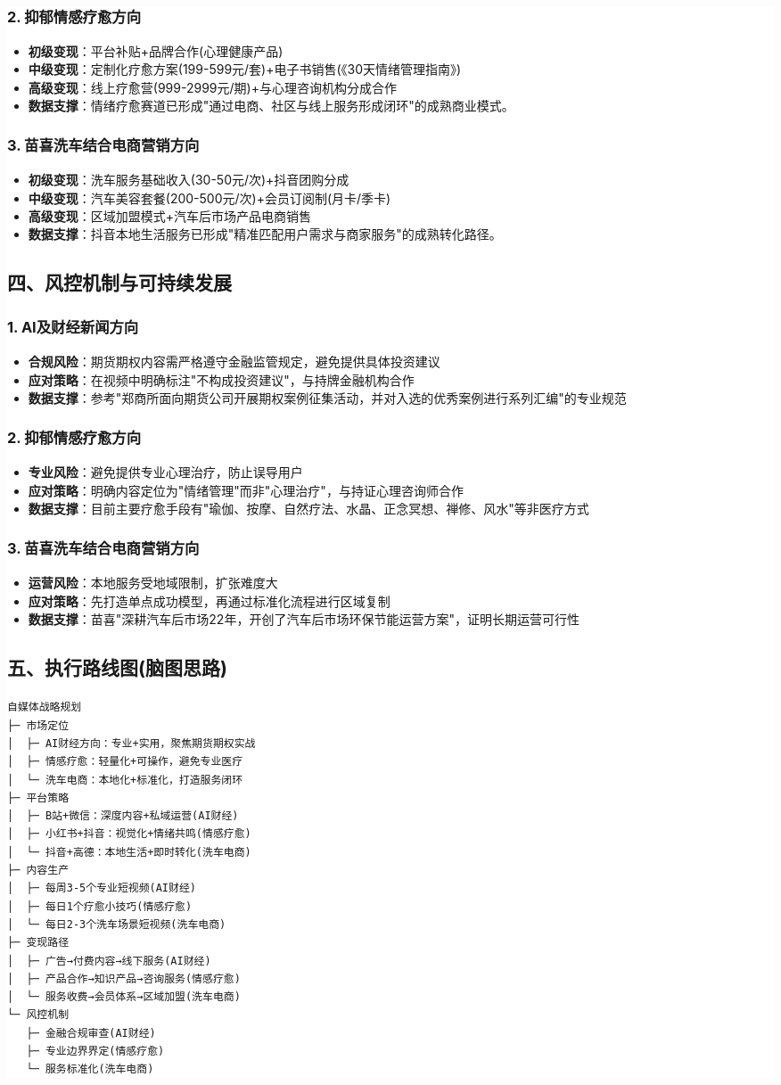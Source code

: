### 2. 抑郁情感疗愈方向
- **初级变现**：平台补贴+品牌合作(心理健康产品)
- **中级变现**：定制化疗愈方案(199-599元/套)+电子书销售(《30天情绪管理指南》)
- **高级变现**：线上疗愈营(999-2999元/期)+与心理咨询机构分成合作
- **数据支撑**：情绪疗愈赛道已形成"通过电商、社区与线上服务形成闭环"的成熟商业模式。

### 3. 苗喜洗车结合电商营销方向
- **初级变现**：洗车服务基础收入(30-50元/次)+抖音团购分成
- **中级变现**：汽车美容套餐(200-500元/次)+会员订阅制(月卡/季卡)
- **高级变现**：区域加盟模式+汽车后市场产品电商销售
- **数据支撑**：抖音本地生活服务已形成"精准匹配用户需求与商家服务"的成熟转化路径。

## 四、风控机制与可持续发展

### 1. AI及财经新闻方向
- **合规风险**：期货期权内容需严格遵守金融监管规定，避免提供具体投资建议
- **应对策略**：在视频中明确标注"不构成投资建议"，与持牌金融机构合作
- **数据支撑**：参考"郑商所面向期货公司开展期权案例征集活动，并对入选的优秀案例进行系列汇编"的专业规范 

### 2. 抑郁情感疗愈方向
- **专业风险**：避免提供专业心理治疗，防止误导用户
- **应对策略**：明确内容定位为"情绪管理"而非"心理治疗"，与持证心理咨询师合作
- **数据支撑**：目前主要疗愈手段有"瑜伽、按摩、自然疗法、水晶、正念冥想、禅修、风水"等非医疗方式 

### 3. 苗喜洗车结合电商营销方向
- **运营风险**：本地服务受地域限制，扩张难度大
- **应对策略**：先打造单点成功模型，再通过标准化流程进行区域复制
- **数据支撑**：苗喜"深耕汽车后市场22年，开创了汽车后市场环保节能运营方案"，证明长期运营可行性 

## 五、执行路线图(脑图思路)

```
自媒体战略规划
├─ 市场定位
│  ├─ AI财经方向：专业+实用，聚焦期货期权实战
│  ├─ 情感疗愈：轻量化+可操作，避免专业医疗
│  └─ 洗车电商：本地化+标准化，打造服务闭环
├─ 平台策略
│  ├─ B站+微信：深度内容+私域运营(AI财经)
│  ├─ 小红书+抖音：视觉化+情绪共鸣(情感疗愈)
│  └─ 抖音+高德：本地生活+即时转化(洗车电商)
├─ 内容生产
│  ├─ 每周3-5个专业短视频(AI财经)
│  ├─ 每日1个疗愈小技巧(情感疗愈)
│  └─ 每日2-3个洗车场景短视频(洗车电商)
├─ 变现路径
│  ├─ 广告→付费内容→线下服务(AI财经)
│  ├─ 产品合作→知识产品→咨询服务(情感疗愈)
│  └─ 服务收费→会员体系→区域加盟(洗车电商)
└─ 风控机制
   ├─ 金融合规审查(AI财经)
   ├─ 专业边界界定(情感疗愈)
   └─ 服务标准化(洗车电商)
```
